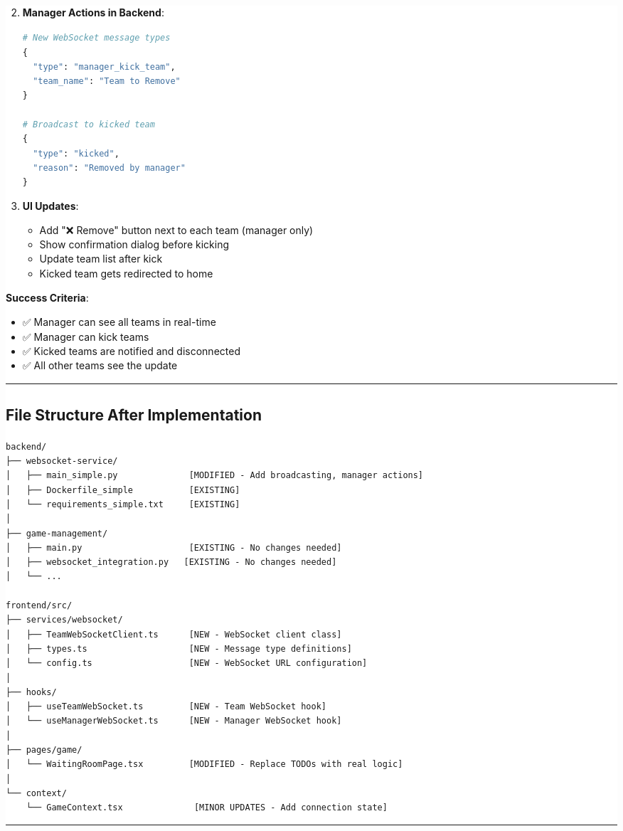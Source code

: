 2. **Manager Actions in Backend**:
   ```python
   # New WebSocket message types
   {
     "type": "manager_kick_team",
     "team_name": "Team to Remove"
   }
   
   # Broadcast to kicked team
   {
     "type": "kicked",
     "reason": "Removed by manager"
   }
   ```

3. **UI Updates**:
   - Add "❌ Remove" button next to each team (manager only)
   - Show confirmation dialog before kicking
   - Update team list after kick
   - Kicked team gets redirected to home

**Success Criteria**:
- ✅ Manager can see all teams in real-time
- ✅ Manager can kick teams
- ✅ Kicked teams are notified and disconnected
- ✅ All other teams see the update

---

## File Structure After Implementation

```
backend/
├── websocket-service/
│   ├── main_simple.py              [MODIFIED - Add broadcasting, manager actions]
│   ├── Dockerfile_simple           [EXISTING]
│   └── requirements_simple.txt     [EXISTING]
│
├── game-management/
│   ├── main.py                     [EXISTING - No changes needed]
│   ├── websocket_integration.py   [EXISTING - No changes needed]
│   └── ...

frontend/src/
├── services/websocket/
│   ├── TeamWebSocketClient.ts      [NEW - WebSocket client class]
│   ├── types.ts                    [NEW - Message type definitions]
│   └── config.ts                   [NEW - WebSocket URL configuration]
│
├── hooks/
│   ├── useTeamWebSocket.ts         [NEW - Team WebSocket hook]
│   └── useManagerWebSocket.ts      [NEW - Manager WebSocket hook]
│
├── pages/game/
│   └── WaitingRoomPage.tsx         [MODIFIED - Replace TODOs with real logic]
│
└── context/
    └── GameContext.tsx              [MINOR UPDATES - Add connection state]
```

---